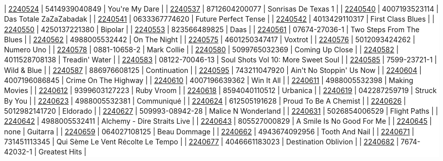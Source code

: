 | [2240524](https://www.discogs.com/release/2240524) | 5414939040849 | You're My Dare |
| [2240537](https://www.discogs.com/release/2240537) | 8712604200077 | Sonrisas De Texas 1 |
| [2240540](https://www.discogs.com/release/2240540) | 4007193523114 | Das Totale ZaZaZabadak |
| [2240541](https://www.discogs.com/release/2240541) | 0633367774620 | Future Perfect Tense |
| [2240542](https://www.discogs.com/release/2240542) | 4013429110317 | First Class Blues |
| [2240550](https://www.discogs.com/release/2240550) | 4250137221380 | Bipolar |
| [2240553](https://www.discogs.com/release/2240553) | 823566489825 | Daas |
| [2240561](https://www.discogs.com/release/2240561) | 07674-27036-1 | Two Steps From The Blues |
| [2240562](https://www.discogs.com/release/2240562) | 4988005532442 | On The Night |
| [2240575](https://www.discogs.com/release/2240575) | 4601250347417 | Voxtrot |
| [2240576](https://www.discogs.com/release/2240576) | 5012093424262 | Numero Uno |
| [2240578](https://www.discogs.com/release/2240578) | 0881-10658-2 | Mark Collie |
| [2240580](https://www.discogs.com/release/2240580) | 5099765032369 | Coming Up Close |
| [2240582](https://www.discogs.com/release/2240582) | 4011528708138 | Treadin' Water |
| [2240583](https://www.discogs.com/release/2240583) | 08122-70046-13 | Soul Shots Vol 10: More Sweet Soul |
| [2240585](https://www.discogs.com/release/2240585) | 7599-23721-1 | Wild & Blue |
| [2240587](https://www.discogs.com/release/2240587) | 886976608125 | Continuation |
| [2240595](https://www.discogs.com/release/2240595) | 743211047920 | Ain't No Stoppin' Us Now |
| [2240604](https://www.discogs.com/release/2240604) | 4007196086845 | Crime On The Highway |
| [2240610](https://www.discogs.com/release/2240610) | 4007196639362 | Win It All |
| [2240611](https://www.discogs.com/release/2240611) | 4988005532398 | Making Movies |
| [2240612](https://www.discogs.com/release/2240612) | 9399603127223 | Ruby Vroom |
| [2240618](https://www.discogs.com/release/2240618) | 8594040110512 | Urbanica |
| [2240619](https://www.discogs.com/release/2240619) | 042287259719 | Struck By You |
| [2240623](https://www.discogs.com/release/2240623) | 4988005532381 | Communiqué |
| [2240624](https://www.discogs.com/release/2240624) | 612505191628 | Proud To Be A Chemist |
| [2240626](https://www.discogs.com/release/2240626) | 5012982141720 | Eldorado |
| [2240627](https://www.discogs.com/release/2240627) | 509993-08942-28 | Malice N Wonderland |
| [2240631](https://www.discogs.com/release/2240631) | 5026854006529 | Flight Paths |
| [2240642](https://www.discogs.com/release/2240642) | 4988005532411 | Alchemy - Dire Straits Live |
| [2240643](https://www.discogs.com/release/2240643) | 805527000829 | A Smile Is No Good For Me |
| [2240645](https://www.discogs.com/release/2240645) | none | Guitarra |
| [2240659](https://www.discogs.com/release/2240659) | 064027108125 | Beau Dommage |
| [2240662](https://www.discogs.com/release/2240662) | 4943674092956 | Tooth And Nail |
| [2240671](https://www.discogs.com/release/2240671) | 731451113345 | Qui Sème Le Vent Récolte Le Tempo |
| [2240677](https://www.discogs.com/release/2240677) | 4046661183023 | Destination Oblivion |
| [2240682](https://www.discogs.com/release/2240682) | 7674-42032-1 | Greatest Hits |